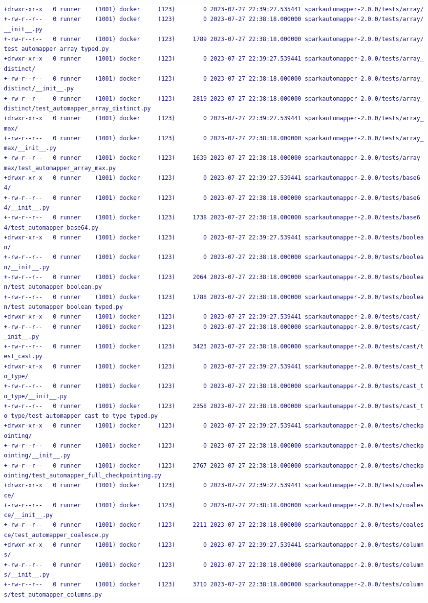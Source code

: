 ```diff
+drwxr-xr-x   0 runner    (1001) docker     (123)        0 2023-07-27 22:39:27.535441 sparkautomapper-2.0.0/tests/array/
+-rw-r--r--   0 runner    (1001) docker     (123)        0 2023-07-27 22:38:18.000000 sparkautomapper-2.0.0/tests/array/__init__.py
+-rw-r--r--   0 runner    (1001) docker     (123)     1789 2023-07-27 22:38:18.000000 sparkautomapper-2.0.0/tests/array/test_automapper_array_typed.py
+drwxr-xr-x   0 runner    (1001) docker     (123)        0 2023-07-27 22:39:27.539441 sparkautomapper-2.0.0/tests/array_distinct/
+-rw-r--r--   0 runner    (1001) docker     (123)        0 2023-07-27 22:38:18.000000 sparkautomapper-2.0.0/tests/array_distinct/__init__.py
+-rw-r--r--   0 runner    (1001) docker     (123)     2819 2023-07-27 22:38:18.000000 sparkautomapper-2.0.0/tests/array_distinct/test_automapper_array_distinct.py
+drwxr-xr-x   0 runner    (1001) docker     (123)        0 2023-07-27 22:39:27.539441 sparkautomapper-2.0.0/tests/array_max/
+-rw-r--r--   0 runner    (1001) docker     (123)        0 2023-07-27 22:38:18.000000 sparkautomapper-2.0.0/tests/array_max/__init__.py
+-rw-r--r--   0 runner    (1001) docker     (123)     1639 2023-07-27 22:38:18.000000 sparkautomapper-2.0.0/tests/array_max/test_automapper_array_max.py
+drwxr-xr-x   0 runner    (1001) docker     (123)        0 2023-07-27 22:39:27.539441 sparkautomapper-2.0.0/tests/base64/
+-rw-r--r--   0 runner    (1001) docker     (123)        0 2023-07-27 22:38:18.000000 sparkautomapper-2.0.0/tests/base64/__init__.py
+-rw-r--r--   0 runner    (1001) docker     (123)     1738 2023-07-27 22:38:18.000000 sparkautomapper-2.0.0/tests/base64/test_automapper_base64.py
+drwxr-xr-x   0 runner    (1001) docker     (123)        0 2023-07-27 22:39:27.539441 sparkautomapper-2.0.0/tests/boolean/
+-rw-r--r--   0 runner    (1001) docker     (123)        0 2023-07-27 22:38:18.000000 sparkautomapper-2.0.0/tests/boolean/__init__.py
+-rw-r--r--   0 runner    (1001) docker     (123)     2064 2023-07-27 22:38:18.000000 sparkautomapper-2.0.0/tests/boolean/test_automapper_boolean.py
+-rw-r--r--   0 runner    (1001) docker     (123)     1788 2023-07-27 22:38:18.000000 sparkautomapper-2.0.0/tests/boolean/test_automapper_boolean_typed.py
+drwxr-xr-x   0 runner    (1001) docker     (123)        0 2023-07-27 22:39:27.539441 sparkautomapper-2.0.0/tests/cast/
+-rw-r--r--   0 runner    (1001) docker     (123)        0 2023-07-27 22:38:18.000000 sparkautomapper-2.0.0/tests/cast/__init__.py
+-rw-r--r--   0 runner    (1001) docker     (123)     3423 2023-07-27 22:38:18.000000 sparkautomapper-2.0.0/tests/cast/test_cast.py
+drwxr-xr-x   0 runner    (1001) docker     (123)        0 2023-07-27 22:39:27.539441 sparkautomapper-2.0.0/tests/cast_to_type/
+-rw-r--r--   0 runner    (1001) docker     (123)        0 2023-07-27 22:38:18.000000 sparkautomapper-2.0.0/tests/cast_to_type/__init__.py
+-rw-r--r--   0 runner    (1001) docker     (123)     2358 2023-07-27 22:38:18.000000 sparkautomapper-2.0.0/tests/cast_to_type/test_automapper_cast_to_type_typed.py
+drwxr-xr-x   0 runner    (1001) docker     (123)        0 2023-07-27 22:39:27.539441 sparkautomapper-2.0.0/tests/checkpointing/
+-rw-r--r--   0 runner    (1001) docker     (123)        0 2023-07-27 22:38:18.000000 sparkautomapper-2.0.0/tests/checkpointing/__init__.py
+-rw-r--r--   0 runner    (1001) docker     (123)     2767 2023-07-27 22:38:18.000000 sparkautomapper-2.0.0/tests/checkpointing/test_automapper_full_checkpointing.py
+drwxr-xr-x   0 runner    (1001) docker     (123)        0 2023-07-27 22:39:27.539441 sparkautomapper-2.0.0/tests/coalesce/
+-rw-r--r--   0 runner    (1001) docker     (123)        0 2023-07-27 22:38:18.000000 sparkautomapper-2.0.0/tests/coalesce/__init__.py
+-rw-r--r--   0 runner    (1001) docker     (123)     2211 2023-07-27 22:38:18.000000 sparkautomapper-2.0.0/tests/coalesce/test_automapper_coalesce.py
+drwxr-xr-x   0 runner    (1001) docker     (123)        0 2023-07-27 22:39:27.539441 sparkautomapper-2.0.0/tests/columns/
+-rw-r--r--   0 runner    (1001) docker     (123)        0 2023-07-27 22:38:18.000000 sparkautomapper-2.0.0/tests/columns/__init__.py
+-rw-r--r--   0 runner    (1001) docker     (123)     3710 2023-07-27 22:38:18.000000 sparkautomapper-2.0.0/tests/columns/test_automapper_columns.py
```